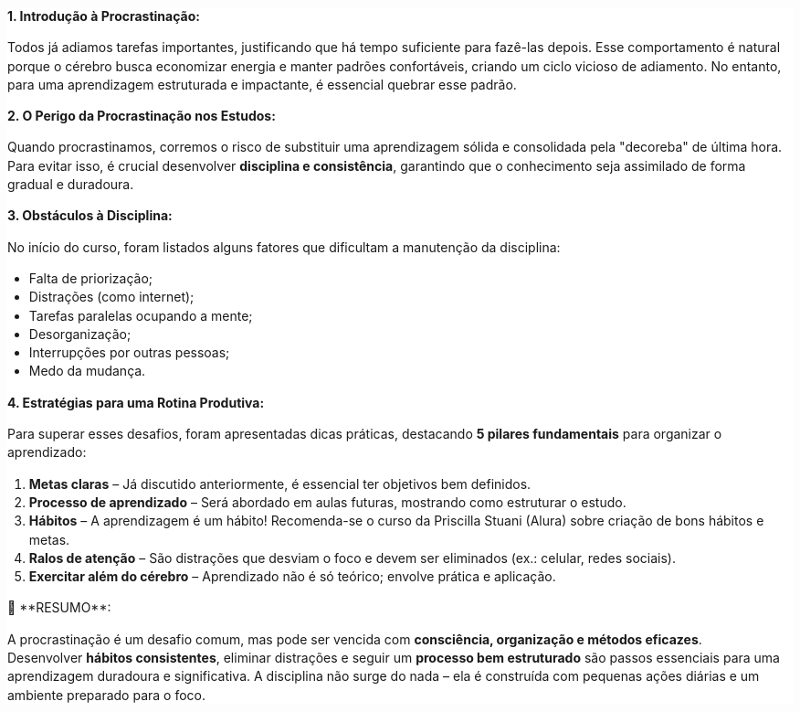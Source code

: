 **1. Introdução à Procrastinação:**

Todos já adiamos tarefas importantes, justificando que há tempo suficiente para fazê-las depois. Esse comportamento é natural porque o cérebro busca economizar energia e manter padrões confortáveis, criando um ciclo vicioso de adiamento. No entanto, para uma aprendizagem estruturada e impactante, é essencial quebrar esse padrão.

**2. O Perigo da Procrastinação nos Estudos:**

Quando procrastinamos, corremos o risco de substituir uma aprendizagem sólida e consolidada pela "decoreba" de última hora. Para evitar isso, é crucial desenvolver **disciplina e consistência**, garantindo que o conhecimento seja assimilado de forma gradual e duradoura.

**3. Obstáculos à Disciplina:**

No início do curso, foram listados alguns fatores que dificultam a manutenção da disciplina:

- Falta de priorização;
- Distrações (como internet);
- Tarefas paralelas ocupando a mente;
- Desorganização;
- Interrupções por outras pessoas;
- Medo da mudança.

**4. Estratégias para uma Rotina Produtiva:**

Para superar esses desafios, foram apresentadas dicas práticas, destacando **5 pilares fundamentais** para organizar o aprendizado:

1. **Metas claras** – Já discutido anteriormente, é essencial ter objetivos bem definidos.
2. **Processo de aprendizado** – Será abordado em aulas futuras, mostrando como estruturar o estudo.
3. **Hábitos** – A aprendizagem é um hábito! Recomenda-se o curso da Priscilla Stuani (Alura) sobre criação de bons hábitos e metas.
4. **Ralos de atenção** – São distrações que desviam o foco e devem ser eliminados (ex.: celular, redes sociais).
5. **Exercitar além do cérebro** – Aprendizado não é só teórico; envolve prática e aplicação.

<aside>
📌 **RESUMO**:

A procrastinação é um desafio comum, mas pode ser vencida com **consciência, organização e métodos eficazes**. Desenvolver **hábitos consistentes**, eliminar distrações e seguir um **processo bem estruturado** são passos essenciais para uma aprendizagem duradoura e significativa. A disciplina não surge do nada – ela é construída com pequenas ações diárias e um ambiente preparado para o foco.

</aside>
